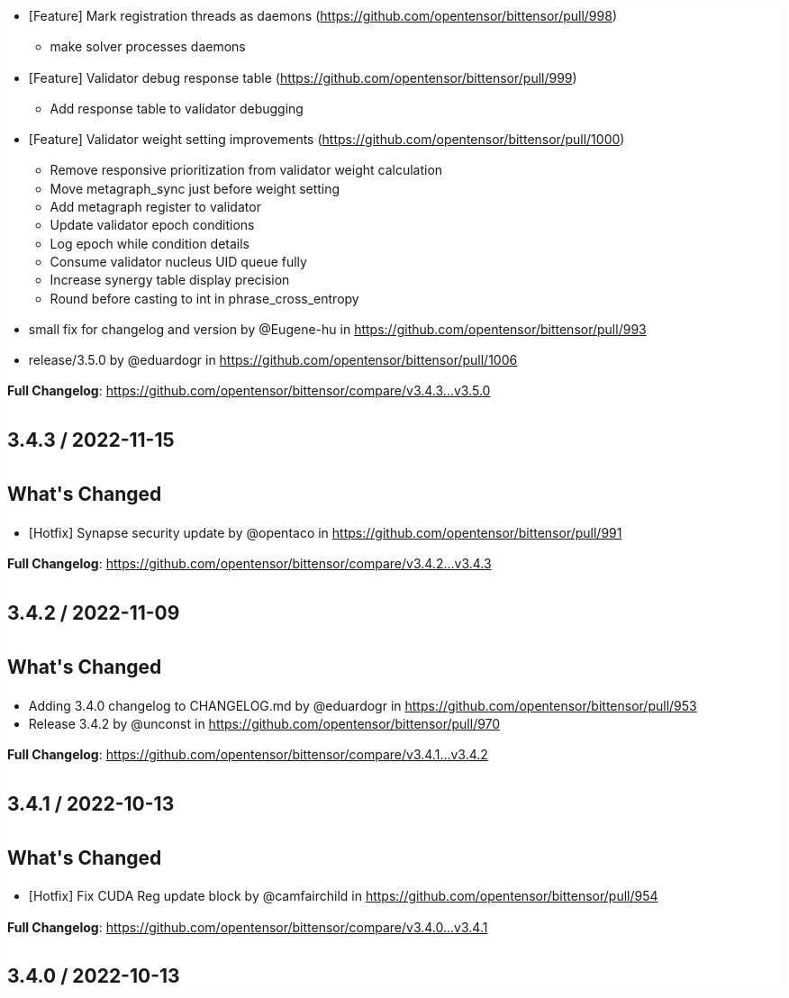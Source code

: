 - [Feature] Mark registration threads as daemons (https://github.com/opentensor/bittensor/pull/998)

  - make solver processes daemons

- [Feature] Validator debug response table (https://github.com/opentensor/bittensor/pull/999)

  - Add response table to validator debugging

- [Feature] Validator weight setting improvements (https://github.com/opentensor/bittensor/pull/1000)
  - Remove responsive prioritization from validator weight calculation
  - Move metagraph_sync just before weight setting
  - Add metagraph register to validator
  - Update validator epoch conditions
  - Log epoch while condition details
  - Consume validator nucleus UID queue fully
  - Increase synergy table display precision
  - Round before casting to int in phrase_cross_entropy
- small fix for changelog and version by @Eugene-hu in https://github.com/opentensor/bittensor/pull/993
- release/3.5.0 by @eduardogr in https://github.com/opentensor/bittensor/pull/1006

**Full Changelog**: https://github.com/opentensor/bittensor/compare/v3.4.3...v3.5.0

## 3.4.3 / 2022-11-15

## What's Changed

- [Hotfix] Synapse security update by @opentaco in https://github.com/opentensor/bittensor/pull/991

**Full Changelog**: https://github.com/opentensor/bittensor/compare/v3.4.2...v3.4.3

## 3.4.2 / 2022-11-09

## What's Changed

- Adding 3.4.0 changelog to CHANGELOG.md by @eduardogr in https://github.com/opentensor/bittensor/pull/953
- Release 3.4.2 by @unconst in https://github.com/opentensor/bittensor/pull/970

**Full Changelog**: https://github.com/opentensor/bittensor/compare/v3.4.1...v3.4.2

## 3.4.1 / 2022-10-13

## What's Changed

- [Hotfix] Fix CUDA Reg update block by @camfairchild in https://github.com/opentensor/bittensor/pull/954

**Full Changelog**: https://github.com/opentensor/bittensor/compare/v3.4.0...v3.4.1

## 3.4.0 / 2022-10-13
